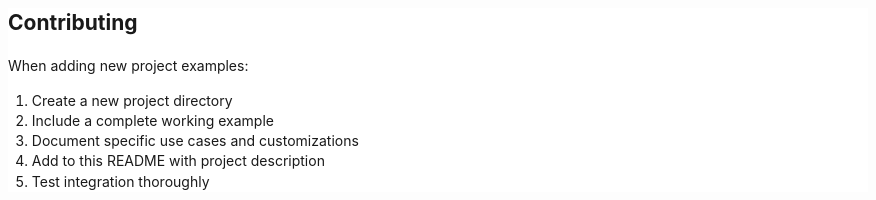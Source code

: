 ## Contributing

When adding new project examples:

1. Create a new project directory
2. Include a complete working example
3. Document specific use cases and customizations
4. Add to this README with project description
5. Test integration thoroughly
